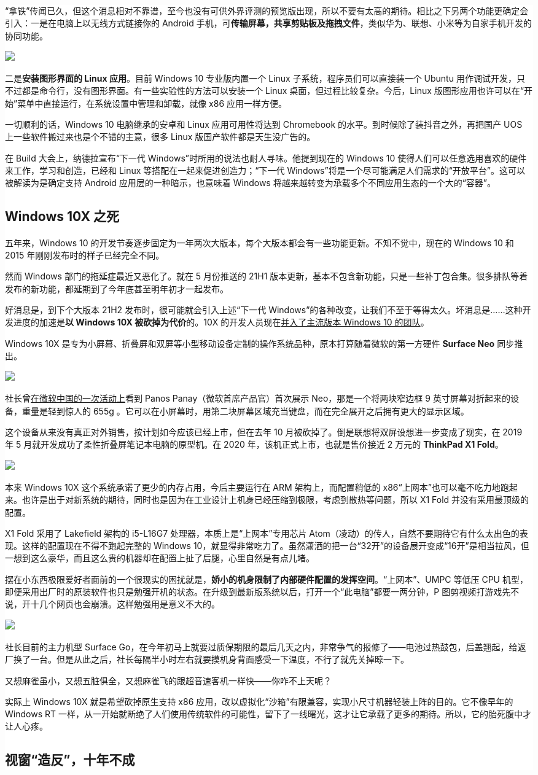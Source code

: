 “拿铁”传闻已久，但这个消息相对不靠谱，至今也没有可供外界评测的预览版出现，所以不要有太高的期待。相比之下另两个功能更确定会引入：一是在电脑上以无线方式链接你的 Android 手机，可**传输屏幕，共享剪贴板及拖拽文件**，类似华为、联想、小米等为自家手机开发的协同功能。

![](https://lishuhang.me/img/2021/05/0531-03.jpg)

二是**安装图形界面的 Linux 应用**。目前 Windows 10 专业版内置一个 Linux 子系统，程序员们可以直接装一个 Ubuntu 用作调试开发，只不过都是命令行，没有图形界面。有一些实验性的方法可以安装一个 Linux 桌面，但过程比较复杂。今后，Linux 版图形应用也许可以在“开始”菜单中直接运行，在系统设置中管理和卸载，就像 x86 应用一样方便。

一切顺利的话，Windows 10 电脑继承的安卓和 Linux 应用可用性将达到 Chromebook 的水平。到时候除了装抖音之外，再把国产 UOS 上一些软件搬过来也是个不错的主意，很多 Linux 版国产软件都是天生没广告的。

在 Build 大会上，纳德拉宣布“下一代 Windows”时所用的说法也耐人寻味。他提到现在的 Windows 10 使得人们可以任意选用喜欢的硬件来工作，学习和创造，已经和 Linux 等搭配在一起来促进创造力；“下一代 Windows”将是一个尽可能满足人们需求的“开放平台”。这可以被解读为是确定支持 Android 应用层的一种暗示，也意味着 Windows 将越来越转变为承载多个不同应用生态的一个大的“容器”。

## Windows 10X 之死

五年来，Windows 10 的开发节奏逐步固定为一年两次大版本，每个大版本都会有一些功能更新。不知不觉中，现在的 Windows 10 和 2015 年刚刚发布时的样子已经完全不同。

然而 Windows 部门的拖延症最近又恶化了。就在 5 月份推送的 21H1 版本更新，基本不包含新功能，只是一些补丁包合集。很多排队等着发布的新功能，都延期到了今年底甚至明年初才一起发布。

好消息是，到下个大版本 21H2 发布时，很可能就会引入上述“下一代 Windows”的各种改变，让我们不至于等得太久。坏消息是……这种开发进度的加速是**以 Windows 10X 被砍掉为代价**的。10X 的开发人员现在[并入了主流版本 Windows 10 的团队](https://www.cnbeta.com/articles/tech/1128657.htm)。

Windows 10X 是专为小屏幕、折叠屏和双屏等小型移动设备定制的操作系统品种，原本打算随着微软的第一方硬件 **Surface Neo** 同步推出。

![](https://lishuhang.me/img/2021/05/0531-04.jpg)

社长曾[在微软中国的一次活动上](https://mp.weixin.qq.com/s/FDSbUylBRaEI1MCS8NRdXw)看到 Panos Panay（微软首席产品官）首次展示 Neo，那是一个将两块窄边框 9 英寸屏幕对折起来的设备，重量是轻到惊人的 655g 。它可以在小屏幕时，用第二块屏幕区域充当键盘，而在完全展开之后拥有更大的显示区域。

这个设备从来没有真正对外销售，按计划如今应该已经上市，但在去年 10 月被砍掉了。倒是联想将双屏设想进一步变成了现实，在 2019 年 5 月就开发成功了柔性折叠屏笔记本电脑的原型机。在 2020 年，该机正式上市，也就是售价接近 2 万元的 **ThinkPad X1 Fold**。

![](https://lishuhang.me/img/2021/05/0531-05.jpg)

本来 Windows 10X 这个系统承诺了更少的内存占用，今后主要运行在 ARM 架构上，而配置稍低的 x86“上网本”也可以毫不吃力地跑起来。也许是出于对新系统的期待，同时也是因为在工业设计上机身已经压缩到极限，考虑到散热等问题，所以 X1 Fold 并没有采用最顶级的配置。

X1 Fold 采用了 Lakefield 架构的 i5-L16G7 处理器，本质上是“上网本”专用芯片 Atom（凌动）的传人，自然不要期待它有什么太出色的表现。这样的配置现在不得不跑起完整的 Windows 10，就显得非常吃力了。虽然潇洒的把一台“32开”的设备展开变成“16开”是相当拉风，但一想到这么豪华，而且这么贵的机器却在配置上扯了后腿，心里自然是有点儿堵。

摆在小东西极限爱好者面前的一个很现实的困扰就是，**娇小的机身限制了内部硬件配置的发挥空间**。“上网本”、UMPC 等低压 CPU 机型，即便采用出厂时的原装软件也只是勉强开机的状态。在升级到最新版系统以后，打开一个“此电脑”都要一两分钟，P 图剪视频打游戏先不说，开十几个网页也会崩溃。这样勉强用是意义不大的。

![](https://lishuhang.me/img/2021/05/0531-06.jpg)

社长目前的主力机型 Surface Go，在今年初马上就要过质保期限的最后几天之内，非常争气的报修了——电池过热鼓包，后盖翘起，给返厂换了一台。但是从此之后，社长每隔半小时左右就要摸机身背面感受一下温度，不行了就先关掉晾一下。

又想麻雀虽小，又想五脏俱全，又想麻雀飞的跟超音速客机一样快——你咋不上天呢？

实际上 Windows 10X 就是希望砍掉原生支持 x86 应用，改以虚拟化“沙箱”有限兼容，实现小尺寸机器轻装上阵的目的。它不像早年的 Windows RT 一样，从一开始就断绝了人们使用传统软件的可能性，留下了一线曙光，这才让它承载了更多的期待。所以，它的胎死腹中才让人心疼。

## 视窗“造反”，十年不成
